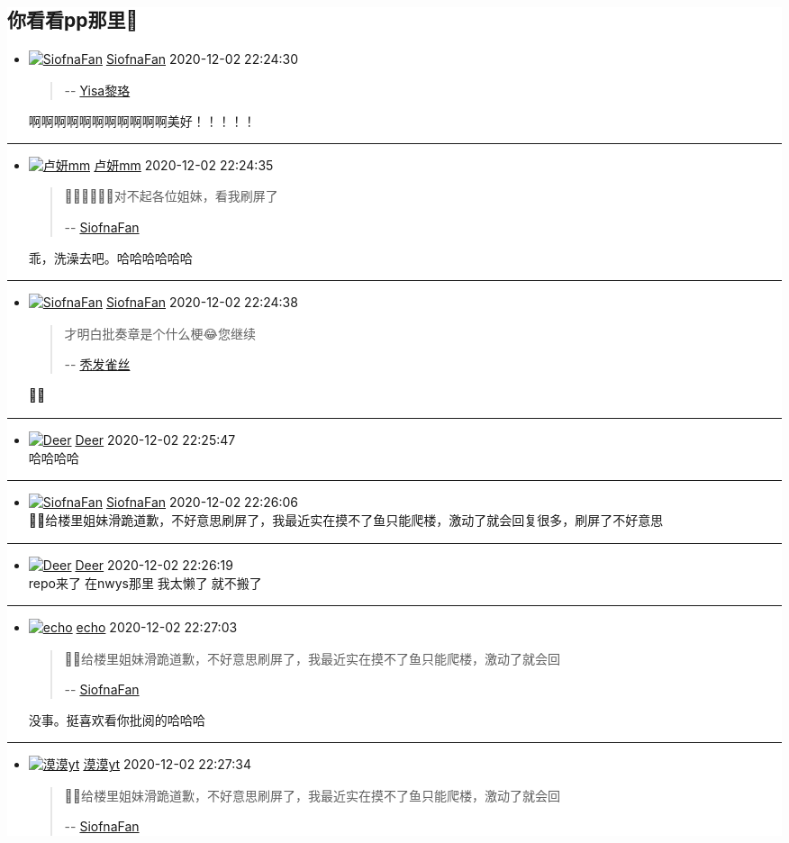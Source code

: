   你看看pp那里🤣  
---
* [![SiofnaFan](../../image/icon/u180076918-2.jpg)](https://www.douban.com/people/180076918/)    [SiofnaFan](https://www.douban.com/people/180076918/)    2020-12-02 22:24:30  
  >  
  >
  >-- [Yisa黎珞](https://www.douban.com/people/217273308/)  
  
  啊啊啊啊啊啊啊啊啊啊啊美好！！！！！  
---
* [![卢妍mm](../../image/icon/u80682689-3.jpg)](https://www.douban.com/people/80682689/)    [卢妍mm](https://www.douban.com/people/80682689/)    2020-12-02 22:24:35  
  >🧎‍♀️🧎‍♀️🧎‍♀️对不起各位姐妹，看我刷屏了  
  >
  >-- [SiofnaFan](https://www.douban.com/people/180076918/)  
  
  乖，洗澡去吧。哈哈哈哈哈哈  
---
* [![SiofnaFan](../../image/icon/u180076918-2.jpg)](https://www.douban.com/people/180076918/)    [SiofnaFan](https://www.douban.com/people/180076918/)    2020-12-02 22:24:38  
  >才明白批奏章是个什么梗😂您继续  
  >
  >-- [秃发雀丝](https://www.douban.com/people/3984012/)  
  
  🧎‍♀️  
---
* [![Deer](../../image/icon/u219325210-6.jpg)](https://www.douban.com/people/219325210/)    [Deer](https://www.douban.com/people/219325210/)    2020-12-02 22:25:47  
  哈哈哈哈  
---
* [![SiofnaFan](../../image/icon/u180076918-2.jpg)](https://www.douban.com/people/180076918/)    [SiofnaFan](https://www.douban.com/people/180076918/)    2020-12-02 22:26:06  
  🧎‍♀️给楼里姐妹滑跪道歉，不好意思刷屏了，我最近实在摸不了鱼只能爬楼，激动了就会回复很多，刷屏了不好意思  
---
* [![Deer](../../image/icon/u219325210-6.jpg)](https://www.douban.com/people/219325210/)    [Deer](https://www.douban.com/people/219325210/)    2020-12-02 22:26:19  
  repo来了 在nwys那里 我太懒了 就不搬了  
---
* [![echo](../../image/icon/u219314368-2.jpg)](https://www.douban.com/people/219314368/)    [echo](https://www.douban.com/people/219314368/)    2020-12-02 22:27:03  
  >🧎‍♀️给楼里姐妹滑跪道歉，不好意思刷屏了，我最近实在摸不了鱼只能爬楼，激动了就会回  
  >
  >-- [SiofnaFan](https://www.douban.com/people/180076918/)  
  
  没事。挺喜欢看你批阅的哈哈哈  
---
* [![漠漠yt](../../image/icon/u223048792-1.jpg)](https://www.douban.com/people/223048792/)    [漠漠yt](https://www.douban.com/people/223048792/)    2020-12-02 22:27:34  
  >🧎‍♀️给楼里姐妹滑跪道歉，不好意思刷屏了，我最近实在摸不了鱼只能爬楼，激动了就会回  
  >
  >-- [SiofnaFan](https://www.douban.com/people/180076918/)  
  